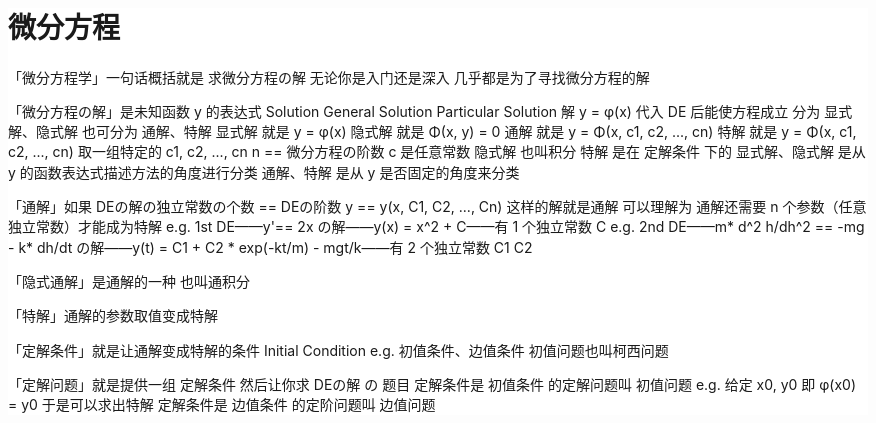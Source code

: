 


# 微分方程

「微分方程学」一句话概括就是
求微分方程の解
无论你是入门还是深入
几乎都是为了寻找微分方程的解


「微分方程の解」是未知函数 y 的表达式
Solution
General Solution
Particular Solution
解 y = φ(x) 代入 DE 后能使方程成立
分为 显式解、隐式解
也可分为 通解、特解
显式解 就是 y = φ(x)
隐式解 就是 Φ(x, y) = 0
通解 就是 y = Φ(x, c1, c2, ..., cn)
特解 就是 y = Φ(x, c1, c2, ..., cn) 取一组特定的 c1, c2, ..., cn
n == 微分方程の阶数
c 是任意常数
隐式解 也叫积分
特解 是在 定解条件 下的
显式解、隐式解 是从 y 的函数表达式描述方法的角度进行分类
通解、特解 是从 y 是否固定的角度来分类


「通解」如果 DEの解の独立常数の个数 == DEの阶数
y == y(x, C1, C2, ..., Cn)
这样的解就是通解
可以理解为
通解还需要 n 个参数（任意独立常数）才能成为特解
e.g. 1st DE——y'== 2x の解——y(x) = x^2 + C——有 1 个独立常数 C
e.g. 2nd DE——m* d^2 h/dh^2 == -mg - k* dh/dt の解——y(t) = C1 + C2 * exp(-kt/m) - mgt/k——有 2 个独立常数 C1 C2


「隐式通解」是通解的一种
也叫通积分


「特解」通解的参数取值变成特解


「定解条件」就是让通解变成特解的条件
Initial Condition
e.g. 初值条件、边值条件
初值问题也叫柯西问题


「定解问题」就是提供一组 定解条件 然后让你求 DEの解 の 题目
定解条件是 初值条件 的定解问题叫 初值问题
e.g. 给定 x0, y0
即  φ(x0) = y0
于是可以求出特解
定解条件是 边值条件 的定阶问题叫 边值问题
